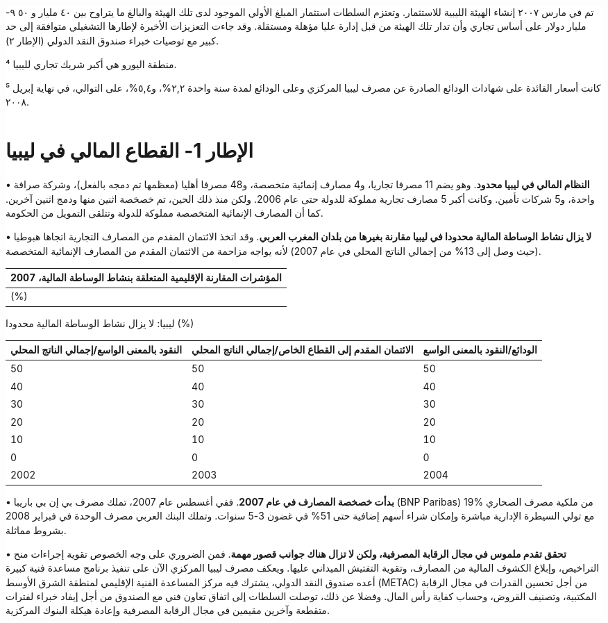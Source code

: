 -۹ تم في مارس ۲۰۰۷ إنشاء الهيئة الليبية للاستثمار. وتعتزم السلطات استثمار المبلغ الأولي
الموجود لدى تلك الهيئة والبالغ ما يتراوح بين ٤۰ مليار و ٥۰ مليار دولار على أساس تجاري وأن تدار
تلك الهيئة من قبل إدارة عليا مؤهلة ومستقلة. وقد جاءت التعزيزات الأخيرة لإطارها التشغيلي متوافقة
إلى حد كبير مع توصيات خبراء صندوق النقد الدولي (الإطار ۲).


⁴ منطقة اليورو هي أكبر شريك تجاري لليبيا.

⁵ كانت أسعار الفائدة على شهادات الودائع الصادرة عن مصرف ليبيا المركزي وعلى الودائع لمدة سنة واحدة ۲,۲%،
و٥,٤%، على التوالي، في نهاية إبريل ۲۰۰۸.

# الإطار 1- القطاع المالي في ليبيا

• **النظام المالي في ليبيا محدود**. وهو يضم 11 مصرفا تجاريا، و4 مصارف إنمائية متخصصة، و48 مصرفا أهليا (معظمها تم دمجه بالفعل)، وشركة صرافة واحدة، و5 شركات تأمين. وكانت أكبر 5 مصارف تجارية مملوكة للدولة حتى عام 2006. ولكن منذ ذلك الحين، تم خصخصة اثنين منها ودمج اثنين آخرين. كما أن المصارف الإنمائية المتخصصة مملوكة للدولة وتتلقى التمويل من الحكومة.

• **لا يزال نشاط الوساطة المالية محدودا في ليبيا مقارنة بغيرها من بلدان المغرب العربي**. وقد اتخذ الائتمان المقدم من المصارف التجارية اتجاها هبوطيا (حيث وصل إلى 13% من إجمالي الناتج المحلي في عام 2007) لأنه يواجه مزاحمة من الائتمان المقدم من المصارف الإنمائية المتخصصة.

| المؤشرات المقارنة الإقليمية المتعلقة بنشاط الوساطة المالية، 2007 |
|------------------------------------------------------------------|
| (%) |

ليبيا: لا يزال نشاط الوساطة المالية محدودا (%) 

| النقود بالمعنى الواسع/إجمالي الناتج المحلي | الائتمان المقدم إلى القطاع الخاص/إجمالي الناتج المحلي | الودائع/النقود بالمعنى الواسع |
|-------------------------------------------|--------------------------------------------------------|--------------------------------|
| 50 | 50 | 50 |
| 40 | 40 | 40 |
| 30 | 30 | 30 |
| 20 | 20 | 20 |
| 10 | 10 | 10 |
| 0 | 0 | 0 |
| 2002 | 2003 | 2004 | 2005 | 2006 | 2007 |

• **بدأت خصخصة المصارف في عام 2007**. ففي أغسطس عام 2007، تملك مصرف بي إن بي باريبا (BNP Paribas) 19% من ملكية مصرف الصحاري مع تولي السيطرة الإدارية مباشرة وإمكان شراء أسهم إضافية حتى 51% في غضون 3-5 سنوات. وتملك البنك العربي مصرف الوحدة في فبراير 2008 بشروط مماثلة.

• **تحقق تقدم ملموس في مجال الرقابة المصرفية، ولكن لا تزال هناك جوانب قصور مهمة**. فمن الضروري على وجه الخصوص تقوية إجراءات منح التراخيص، وإبلاغ الكشوف المالية من المصارف، وتقوية التفتيش الميداني عليها. ويعكف مصرف ليبيا المركزي الآن على تنفيذ برنامج مساعدة فنية كبيرة أعده صندوق النقد الدولي، يشترك فيه مركز المساعدة الفنية الإقليمي لمنطقة الشرق الأوسط (METAC) من أجل تحسين القدرات في مجال الرقابة المكتبية، وتصنيف القروض، وحساب كفاية رأس المال. وفضلا عن ذلك، توصلت السلطات إلى اتفاق تعاون فني مع الصندوق من أجل إيفاد خبراء لفترات متقطعة وآخرين مقيمين في مجال الرقابة المصرفية وإعادة هيكلة البنوك المركزية.
